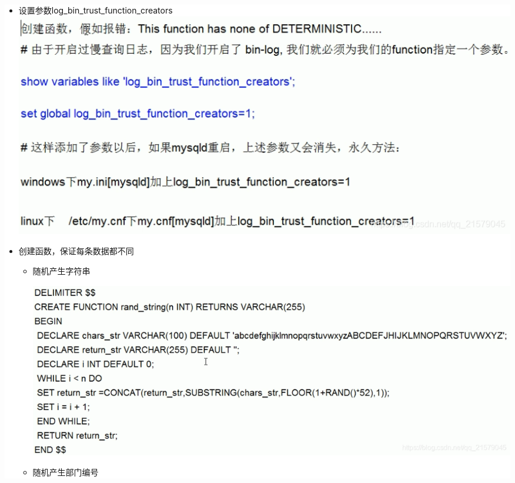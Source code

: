 - 设置参数log_bin_trust_function_creators![20190814190225493](数据库MySQL学习笔记高级篇.assets/20190814190225493.png)

- 创建函数，保证每条数据都不同

  - 随机产生字符串

    ![20190814200944831](数据库MySQL学习笔记高级篇.assets/20190814200944831.png)

  - 随机产生部门编号
